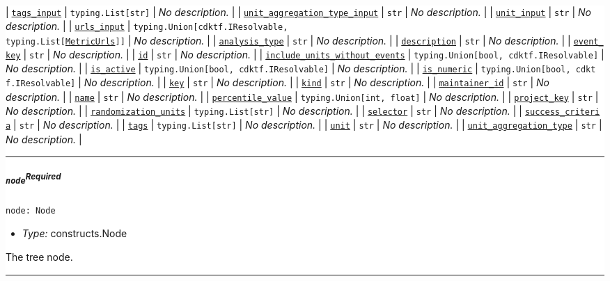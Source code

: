 | <code><a href="#@cdktf/provider-launchdarkly.metric.Metric.property.tagsInput">tags_input</a></code> | <code>typing.List[str]</code> | *No description.* |
| <code><a href="#@cdktf/provider-launchdarkly.metric.Metric.property.unitAggregationTypeInput">unit_aggregation_type_input</a></code> | <code>str</code> | *No description.* |
| <code><a href="#@cdktf/provider-launchdarkly.metric.Metric.property.unitInput">unit_input</a></code> | <code>str</code> | *No description.* |
| <code><a href="#@cdktf/provider-launchdarkly.metric.Metric.property.urlsInput">urls_input</a></code> | <code>typing.Union[cdktf.IResolvable, typing.List[<a href="#@cdktf/provider-launchdarkly.metric.MetricUrls">MetricUrls</a>]]</code> | *No description.* |
| <code><a href="#@cdktf/provider-launchdarkly.metric.Metric.property.analysisType">analysis_type</a></code> | <code>str</code> | *No description.* |
| <code><a href="#@cdktf/provider-launchdarkly.metric.Metric.property.description">description</a></code> | <code>str</code> | *No description.* |
| <code><a href="#@cdktf/provider-launchdarkly.metric.Metric.property.eventKey">event_key</a></code> | <code>str</code> | *No description.* |
| <code><a href="#@cdktf/provider-launchdarkly.metric.Metric.property.id">id</a></code> | <code>str</code> | *No description.* |
| <code><a href="#@cdktf/provider-launchdarkly.metric.Metric.property.includeUnitsWithoutEvents">include_units_without_events</a></code> | <code>typing.Union[bool, cdktf.IResolvable]</code> | *No description.* |
| <code><a href="#@cdktf/provider-launchdarkly.metric.Metric.property.isActive">is_active</a></code> | <code>typing.Union[bool, cdktf.IResolvable]</code> | *No description.* |
| <code><a href="#@cdktf/provider-launchdarkly.metric.Metric.property.isNumeric">is_numeric</a></code> | <code>typing.Union[bool, cdktf.IResolvable]</code> | *No description.* |
| <code><a href="#@cdktf/provider-launchdarkly.metric.Metric.property.key">key</a></code> | <code>str</code> | *No description.* |
| <code><a href="#@cdktf/provider-launchdarkly.metric.Metric.property.kind">kind</a></code> | <code>str</code> | *No description.* |
| <code><a href="#@cdktf/provider-launchdarkly.metric.Metric.property.maintainerId">maintainer_id</a></code> | <code>str</code> | *No description.* |
| <code><a href="#@cdktf/provider-launchdarkly.metric.Metric.property.name">name</a></code> | <code>str</code> | *No description.* |
| <code><a href="#@cdktf/provider-launchdarkly.metric.Metric.property.percentileValue">percentile_value</a></code> | <code>typing.Union[int, float]</code> | *No description.* |
| <code><a href="#@cdktf/provider-launchdarkly.metric.Metric.property.projectKey">project_key</a></code> | <code>str</code> | *No description.* |
| <code><a href="#@cdktf/provider-launchdarkly.metric.Metric.property.randomizationUnits">randomization_units</a></code> | <code>typing.List[str]</code> | *No description.* |
| <code><a href="#@cdktf/provider-launchdarkly.metric.Metric.property.selector">selector</a></code> | <code>str</code> | *No description.* |
| <code><a href="#@cdktf/provider-launchdarkly.metric.Metric.property.successCriteria">success_criteria</a></code> | <code>str</code> | *No description.* |
| <code><a href="#@cdktf/provider-launchdarkly.metric.Metric.property.tags">tags</a></code> | <code>typing.List[str]</code> | *No description.* |
| <code><a href="#@cdktf/provider-launchdarkly.metric.Metric.property.unit">unit</a></code> | <code>str</code> | *No description.* |
| <code><a href="#@cdktf/provider-launchdarkly.metric.Metric.property.unitAggregationType">unit_aggregation_type</a></code> | <code>str</code> | *No description.* |

---

##### `node`<sup>Required</sup> <a name="node" id="@cdktf/provider-launchdarkly.metric.Metric.property.node"></a>

```python
node: Node
```

- *Type:* constructs.Node

The tree node.

---
